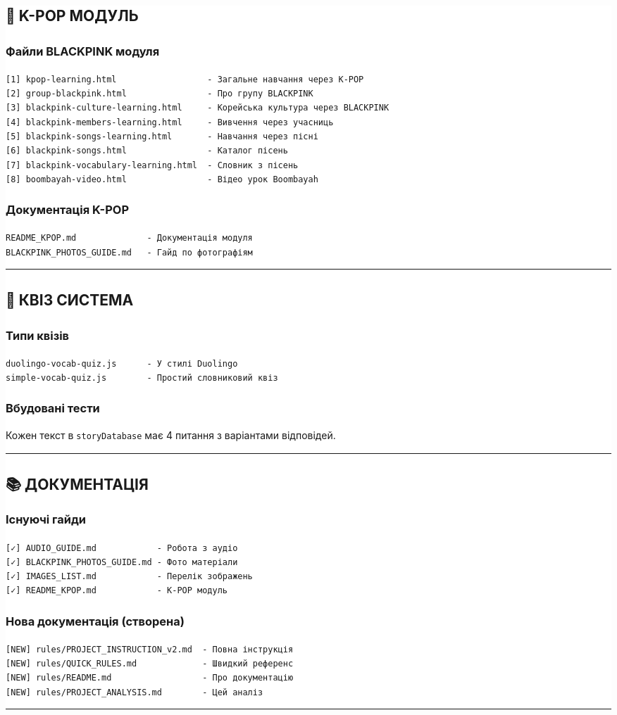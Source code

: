 
## 🎵 K-POP МОДУЛЬ

### Файли BLACKPINK модуля
```
[1] kpop-learning.html                  - Загальне навчання через K-POP
[2] group-blackpink.html                - Про групу BLACKPINK
[3] blackpink-culture-learning.html     - Корейська культура через BLACKPINK
[4] blackpink-members-learning.html     - Вивчення через учасниць
[5] blackpink-songs-learning.html       - Навчання через пісні
[6] blackpink-songs.html                - Каталог пісень
[7] blackpink-vocabulary-learning.html  - Словник з пісень
[8] boombayah-video.html                - Відео урок Boombayah
```

### Документація K-POP
```
README_KPOP.md              - Документація модуля
BLACKPINK_PHOTOS_GUIDE.md   - Гайд по фотографіям
```

---

## 🧪 КВІЗ СИСТЕМА

### Типи квізів
```
duolingo-vocab-quiz.js      - У стилі Duolingo
simple-vocab-quiz.js        - Простий словниковий квіз
```

### Вбудовані тести
Кожен текст в `storyDatabase` має 4 питання з варіантами відповідей.

---

## 📚 ДОКУМЕНТАЦІЯ

### Існуючі гайди
```
[✓] AUDIO_GUIDE.md            - Робота з аудіо
[✓] BLACKPINK_PHOTOS_GUIDE.md - Фото матеріали
[✓] IMAGES_LIST.md            - Перелік зображень
[✓] README_KPOP.md            - K-POP модуль
```

### Нова документація (створена)
```
[NEW] rules/PROJECT_INSTRUCTION_v2.md  - Повна інструкція
[NEW] rules/QUICK_RULES.md             - Швидкий референс
[NEW] rules/README.md                  - Про документацію
[NEW] rules/PROJECT_ANALYSIS.md        - Цей аналіз
```

---